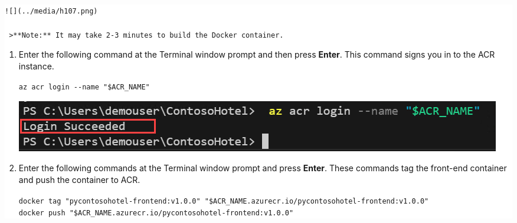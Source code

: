     ![](../media/h107.png)  

     >**Note:** It may take 2-3 minutes to build the Docker container.

1. Enter the following command at the Terminal window prompt and then press **Enter**. This command signs you in to the ACR instance. 

   ```
   az acr login --name "$ACR_NAME"
   ```

    ![](../media/h54.png)       

1. Enter the following commands at the Terminal window prompt and press **Enter**. These commands tag the front-end container and push the container to ACR.  

   ```
   docker tag "pycontosohotel-frontend:v1.0.0" "$ACR_NAME.azurecr.io/pycontosohotel-frontend:v1.0.0"
   docker push "$ACR_NAME.azurecr.io/pycontosohotel-frontend:v1.0.0"
   ```
